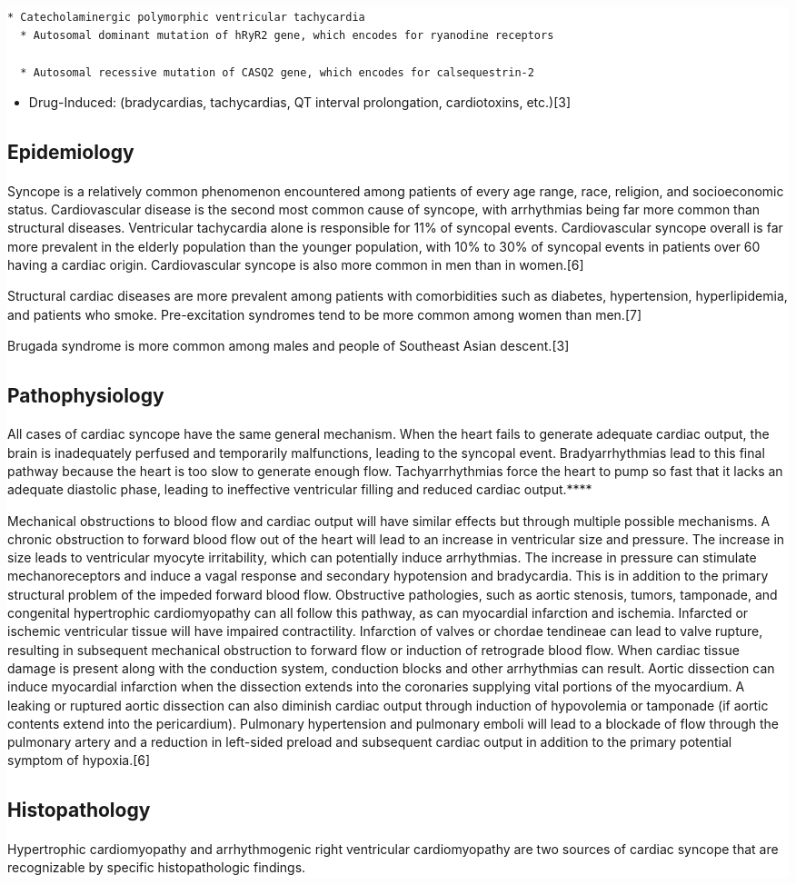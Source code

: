     * Catecholaminergic polymorphic ventricular tachycardia 
      * Autosomal dominant mutation of hRyR2 gene, which encodes for ryanodine receptors

      * Autosomal recessive mutation of CASQ2 gene, which encodes for calsequestrin-2

  * Drug-Induced: (bradycardias, tachycardias, QT interval prolongation, cardiotoxins, etc.)[3]

## Epidemiology

Syncope is a relatively common phenomenon encountered among patients of every age range, race, religion, and socioeconomic status. Cardiovascular disease is the second most common cause of syncope, with arrhythmias being far more common than structural diseases. Ventricular tachycardia alone is responsible for 11% of syncopal events. Cardiovascular syncope overall is far more prevalent in the elderly population than the younger population, with 10% to 30% of syncopal events in patients over 60 having a cardiac origin. Cardiovascular syncope is also more common in men than in women.[6]

Structural cardiac diseases are more prevalent among patients with comorbidities such as diabetes, hypertension, hyperlipidemia, and patients who smoke. Pre-excitation syndromes tend to be more common among women than men.[7]

Brugada syndrome is more common among males and people of Southeast Asian descent.[3]

## Pathophysiology

All cases of cardiac syncope have the same general mechanism. When the heart fails to generate adequate cardiac output, the brain is inadequately perfused and temporarily malfunctions, leading to the syncopal event. Bradyarrhythmias lead to this final pathway because the heart is too slow to generate enough flow. Tachyarrhythmias force the heart to pump so fast that it lacks an adequate diastolic phase, leading to ineffective ventricular filling and reduced cardiac output.****

Mechanical obstructions to blood flow and cardiac output will have similar effects but through multiple possible mechanisms. A chronic obstruction to forward blood flow out of the heart will lead to an increase in ventricular size and pressure. The increase in size leads to ventricular myocyte irritability, which can potentially induce arrhythmias. The increase in pressure can stimulate mechanoreceptors and induce a vagal response and secondary hypotension and bradycardia. This is in addition to the primary structural problem of the impeded forward blood flow. Obstructive pathologies, such as aortic stenosis, tumors, tamponade, and congenital hypertrophic cardiomyopathy can all follow this pathway, as can myocardial infarction and ischemia. Infarcted or ischemic ventricular tissue will have impaired contractility. Infarction of valves or chordae tendineae can lead to valve rupture, resulting in subsequent mechanical obstruction to forward flow or induction of retrograde blood flow. When cardiac tissue damage is present along with the conduction system, conduction blocks and other arrhythmias can result. Aortic dissection can induce myocardial infarction when the dissection extends into the coronaries supplying vital portions of the myocardium. A leaking or ruptured aortic dissection can also diminish cardiac output through induction of hypovolemia or tamponade (if aortic contents extend into the pericardium). Pulmonary hypertension and pulmonary emboli will lead to a blockade of flow through the pulmonary artery and a reduction in left-sided preload and subsequent cardiac output in addition to the primary potential symptom of hypoxia.[6]

## Histopathology

Hypertrophic cardiomyopathy and arrhythmogenic right ventricular cardiomyopathy are two sources of cardiac syncope that are recognizable by specific histopathologic findings.
